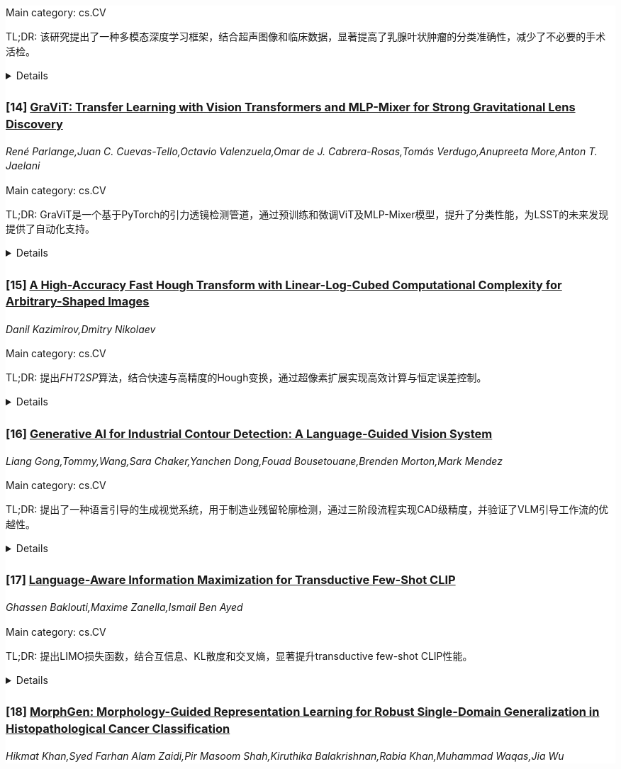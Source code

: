 Main category: cs.CV

TL;DR: 该研究提出了一种多模态深度学习框架，结合超声图像和临床数据，显著提高了乳腺叶状肿瘤的分类准确性，减少了不必要的手术活检。


<details><summary>Details</summary></details>


### [14] [GraViT: Transfer Learning with Vision Transformers and MLP-Mixer for Strong Gravitational Lens Discovery](https://arxiv.org/abs/2509.00226)
*René Parlange,Juan C. Cuevas-Tello,Octavio Valenzuela,Omar de J. Cabrera-Rosas,Tomás Verdugo,Anupreeta More,Anton T. Jaelani*

Main category: cs.CV

TL;DR: GraViT是一个基于PyTorch的引力透镜检测管道，通过预训练和微调ViT及MLP-Mixer模型，提升了分类性能，为LSST的未来发现提供了自动化支持。


<details><summary>Details</summary></details>


### [15] [A High-Accuracy Fast Hough Transform with Linear-Log-Cubed Computational Complexity for Arbitrary-Shaped Images](https://arxiv.org/abs/2509.00231)
*Danil Kazimirov,Dmitry Nikolaev*

Main category: cs.CV

TL;DR: 提出$FHT2SP$算法，结合快速与高精度的Hough变换，通过超像素扩展实现高效计算与恒定误差控制。


<details><summary>Details</summary></details>


### [16] [Generative AI for Industrial Contour Detection: A Language-Guided Vision System](https://arxiv.org/abs/2509.00284)
*Liang Gong,Tommy,Wang,Sara Chaker,Yanchen Dong,Fouad Bousetouane,Brenden Morton,Mark Mendez*

Main category: cs.CV

TL;DR: 提出了一种语言引导的生成视觉系统，用于制造业残留轮廓检测，通过三阶段流程实现CAD级精度，并验证了VLM引导工作流的优越性。


<details><summary>Details</summary></details>


### [17] [Language-Aware Information Maximization for Transductive Few-Shot CLIP](https://arxiv.org/abs/2509.00305)
*Ghassen Baklouti,Maxime Zanella,Ismail Ben Ayed*

Main category: cs.CV

TL;DR: 提出LIMO损失函数，结合互信息、KL散度和交叉熵，显著提升transductive few-shot CLIP性能。


<details><summary>Details</summary></details>


### [18] [MorphGen: Morphology-Guided Representation Learning for Robust Single-Domain Generalization in Histopathological Cancer Classification](https://arxiv.org/abs/2509.00311)
*Hikmat Khan,Syed Farhan Alam Zaidi,Pir Masoom Shah,Kiruthika Balakrishnan,Rabia Khan,Muhammad Waqas,Jia Wu*
